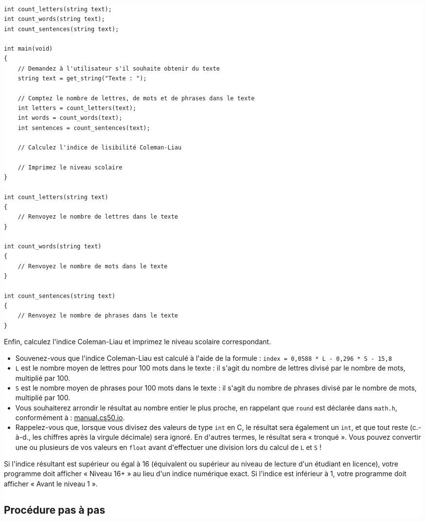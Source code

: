     int count_letters(string text);
    int count_words(string text);
    int count_sentences(string text);

    int main(void)
    {
        // Demandez à l'utilisateur s'il souhaite obtenir du texte
        string text = get_string("Texte : ");

        // Comptez le nombre de lettres, de mots et de phrases dans le texte
        int letters = count_letters(text);
        int words = count_words(text);
        int sentences = count_sentences(text);

        // Calculez l'indice de lisibilité Coleman-Liau

        // Imprimez le niveau scolaire
    }

    int count_letters(string text)
    {
        // Renvoyez le nombre de lettres dans le texte
    }

    int count_words(string text)
    {
        // Renvoyez le nombre de mots dans le texte
    }

    int count_sentences(string text)
    {
        // Renvoyez le nombre de phrases dans le texte
    }

Enfin, calculez l'indice Coleman-Liau et imprimez le niveau scolaire correspondant.

- Souvenez-vous que l'indice Coleman-Liau est calculé à l'aide de la formule : `index = 0,0588 * L - 0,296 * S - 15,8`
- `L` est le nombre moyen de lettres pour 100 mots dans le texte : il s'agit du nombre de lettres divisé par le nombre de mots, multiplié par 100.
- `S` est le nombre moyen de phrases pour 100 mots dans le texte : il s'agit du nombre de phrases divisé par le nombre de mots, multiplié par 100.
- Vous souhaiterez arrondir le résultat au nombre entier le plus proche, en rappelant que `round` est déclarée dans `math.h`, conformément à : [manual.cs50.io](https://manual.cs50.io/).
- Rappelez-vous que, lorsque vous divisez des valeurs de type `int` en C, le résultat sera également un `int`, et que tout reste (c.-à-d., les chiffres après la virgule décimale) sera ignoré. En d'autres termes, le résultat sera « tronqué ». Vous pouvez convertir une ou plusieurs de vos valeurs en `float` avant d'effectuer une division lors du calcul de `L` et `S` !

Si l'indice résultant est supérieur ou égal à 16 (équivalent ou supérieur au niveau de lecture d'un étudiant en licence), votre programme doit afficher « Niveau 16+ » au lieu d'un indice numérique exact. Si l'indice est inférieur à 1, votre programme doit afficher « Avant le niveau 1 ».

## Procédure pas à pas
